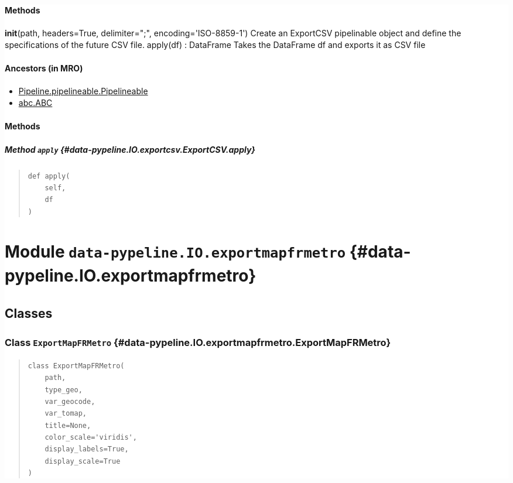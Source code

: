 #### Methods

__init__(path, headers=True, delimiter=";", encoding='ISO-8859-1')
    Create an ExportCSV pipelinable object and define the specifications of the future CSV file.
apply(df) : DataFrame
    Takes the DataFrame df and exports it as CSV file


    
#### Ancestors (in MRO)

* [Pipeline.pipelineable.Pipelineable](#Pipeline.pipelineable.Pipelineable)
* [abc.ABC](#abc.ABC)






    
#### Methods


    
##### Method `apply` {#data-pypeline.IO.exportcsv.ExportCSV.apply}




>     def apply(
>         self,
>         df
>     )






    
# Module `data-pypeline.IO.exportmapfrmetro` {#data-pypeline.IO.exportmapfrmetro}







    
## Classes


    
### Class `ExportMapFRMetro` {#data-pypeline.IO.exportmapfrmetro.ExportMapFRMetro}




>     class ExportMapFRMetro(
>         path,
>         type_geo,
>         var_geocode,
>         var_tomap,
>         title=None,
>         color_scale='viridis',
>         display_labels=True,
>         display_scale=True
>     )

